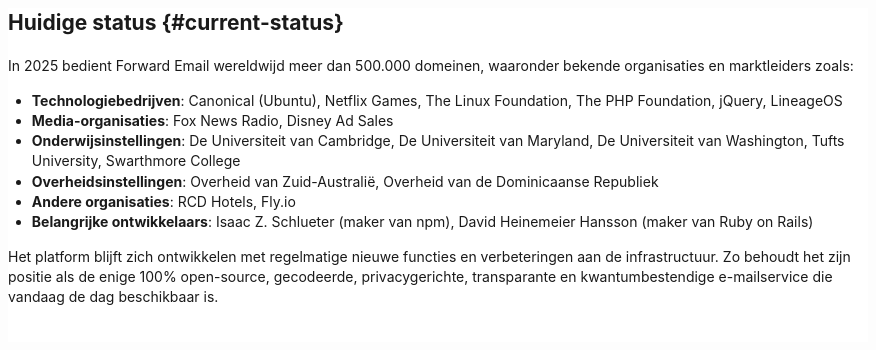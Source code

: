 ## Huidige status {#current-status}

In 2025 bedient Forward Email wereldwijd meer dan 500.000 domeinen, waaronder bekende organisaties en marktleiders zoals:

* **Technologiebedrijven**: Canonical (Ubuntu), Netflix Games, The Linux Foundation, The PHP Foundation, jQuery, LineageOS
* **Media-organisaties**: Fox News Radio, Disney Ad Sales
* **Onderwijsinstellingen**: De Universiteit van Cambridge, De Universiteit van Maryland, De Universiteit van Washington, Tufts University, Swarthmore College
* **Overheidsinstellingen**: Overheid van Zuid-Australië, Overheid van de Dominicaanse Republiek
* **Andere organisaties**: RCD Hotels, Fly<span>.</span>io
* **Belangrijke ontwikkelaars**: Isaac Z. Schlueter (maker van npm), David Heinemeier Hansson (maker van Ruby on Rails)

Het platform blijft zich ontwikkelen met regelmatige nieuwe functies en verbeteringen aan de infrastructuur. Zo behoudt het zijn positie als de enige 100% open-source, gecodeerde, privacygerichte, transparante en kwantumbestendige e-mailservice die vandaag de dag beschikbaar is.

<img loading="lazy" src="/img/articles/about-footer.webp" alt="" class="rounded-lg" />